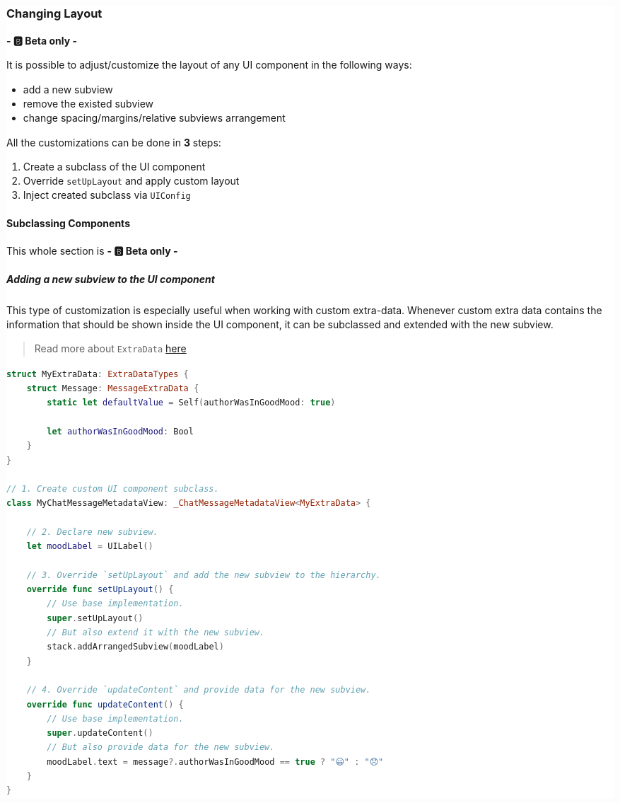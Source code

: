 
### Changing Layout

**- 🅱️ Beta only -**

It is possible to adjust/customize the layout of any UI component in the following ways:
* add a new subview
* remove the existed subview
* change spacing/margins/relative subviews arrangement

All the customizations can be done in **3** steps:
1. Create a subclass of the UI component
2. Override `setUpLayout` and apply custom layout
3. Inject created subclass via `UIConfig`

#### Subclassing Components

This whole section is **- 🅱️ Beta only -**

##### Adding a new subview to the UI component

This type of customization is especially useful when working with custom extra-data. Whenever custom extra data contains the information that should be shown inside the UI component, it can be subclassed and extended with the new subview.
> Read more about `ExtraData` [here](https://github.com/GetStream/stream-chat-swift/wiki/Cheat-Sheet#working-with-extra-data)

```swift
struct MyExtraData: ExtraDataTypes {
    struct Message: MessageExtraData {
        static let defaultValue = Self(authorWasInGoodMood: true)

        let authorWasInGoodMood: Bool
    }
}

// 1. Create custom UI component subclass.
class MyChatMessageMetadataView: _ChatMessageMetadataView<MyExtraData> {

    // 2. Declare new subview.
    let moodLabel = UILabel()

    // 3. Override `setUpLayout` and add the new subview to the hierarchy.
    override func setUpLayout() {
        // Use base implementation.
        super.setUpLayout()
        // But also extend it with the new subview.
        stack.addArrangedSubview(moodLabel)
    }

    // 4. Override `updateContent` and provide data for the new subview.
    override func updateContent() {
        // Use base implementation.
        super.updateContent()
        // But also provide data for the new subview.
        moodLabel.text = message?.authorWasInGoodMood == true ? "😃" : "😞"
    }
}
```
